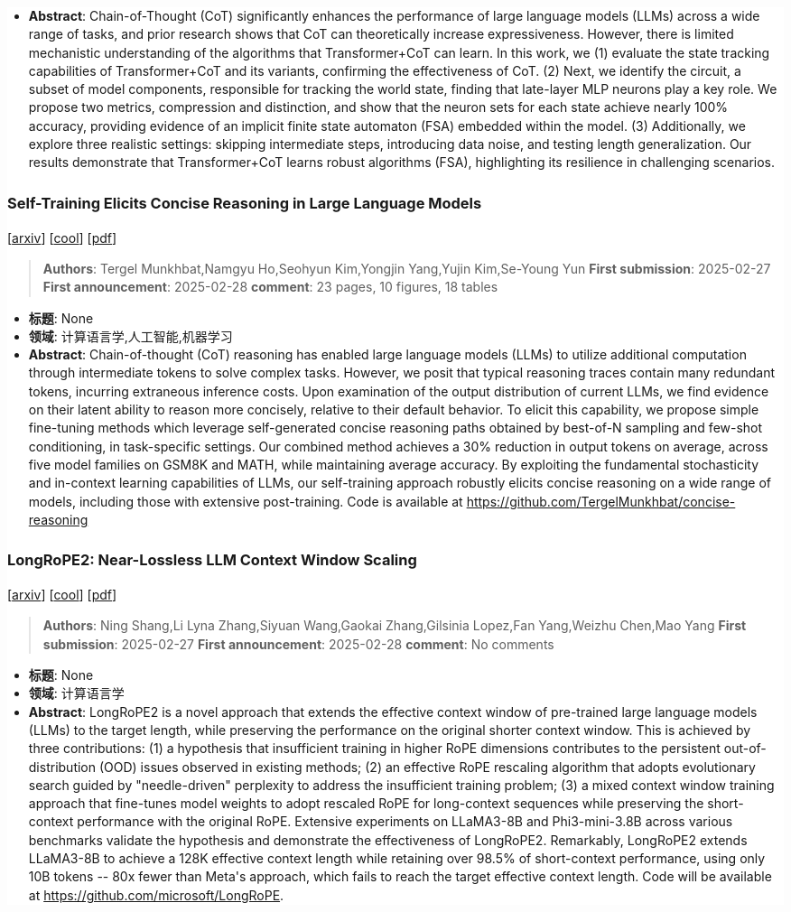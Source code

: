 - **Abstract**: Chain-of-Thought (CoT) significantly enhances the performance of large language models (LLMs) across a wide range of tasks, and prior research shows that CoT can theoretically increase expressiveness. However, there is limited mechanistic understanding of the algorithms that Transformer+CoT can learn. In this work, we (1) evaluate the state tracking capabilities of Transformer+CoT and its variants, confirming the effectiveness of CoT. (2) Next, we identify the circuit, a subset of model components, responsible for tracking the world state, finding that late-layer MLP neurons play a key role. We propose two metrics, compression and distinction, and show that the neuron sets for each state achieve nearly 100% accuracy, providing evidence of an implicit finite state automaton (FSA) embedded within the model. (3) Additionally, we explore three realistic settings: skipping intermediate steps, introducing data noise, and testing length generalization. Our results demonstrate that Transformer+CoT learns robust algorithms (FSA), highlighting its resilience in challenging scenarios.

### Self-Training Elicits Concise Reasoning in Large Language Models 
[[arxiv](https://arxiv.org/abs/2502.20122)] [[cool](https://papers.cool/arxiv/2502.20122)] [[pdf](https://arxiv.org/pdf/2502.20122)]
> **Authors**: Tergel Munkhbat,Namgyu Ho,Seohyun Kim,Yongjin Yang,Yujin Kim,Se-Young Yun
> **First submission**: 2025-02-27
> **First announcement**: 2025-02-28
> **comment**: 23 pages, 10 figures, 18 tables
- **标题**: None
- **领域**: 计算语言学,人工智能,机器学习
- **Abstract**: Chain-of-thought (CoT) reasoning has enabled large language models (LLMs) to utilize additional computation through intermediate tokens to solve complex tasks. However, we posit that typical reasoning traces contain many redundant tokens, incurring extraneous inference costs. Upon examination of the output distribution of current LLMs, we find evidence on their latent ability to reason more concisely, relative to their default behavior. To elicit this capability, we propose simple fine-tuning methods which leverage self-generated concise reasoning paths obtained by best-of-N sampling and few-shot conditioning, in task-specific settings. Our combined method achieves a 30% reduction in output tokens on average, across five model families on GSM8K and MATH, while maintaining average accuracy. By exploiting the fundamental stochasticity and in-context learning capabilities of LLMs, our self-training approach robustly elicits concise reasoning on a wide range of models, including those with extensive post-training. Code is available at https://github.com/TergelMunkhbat/concise-reasoning

### LongRoPE2: Near-Lossless LLM Context Window Scaling 
[[arxiv](https://arxiv.org/abs/2502.20082)] [[cool](https://papers.cool/arxiv/2502.20082)] [[pdf](https://arxiv.org/pdf/2502.20082)]
> **Authors**: Ning Shang,Li Lyna Zhang,Siyuan Wang,Gaokai Zhang,Gilsinia Lopez,Fan Yang,Weizhu Chen,Mao Yang
> **First submission**: 2025-02-27
> **First announcement**: 2025-02-28
> **comment**: No comments
- **标题**: None
- **领域**: 计算语言学
- **Abstract**: LongRoPE2 is a novel approach that extends the effective context window of pre-trained large language models (LLMs) to the target length, while preserving the performance on the original shorter context window. This is achieved by three contributions: (1) a hypothesis that insufficient training in higher RoPE dimensions contributes to the persistent out-of-distribution (OOD) issues observed in existing methods; (2) an effective RoPE rescaling algorithm that adopts evolutionary search guided by "needle-driven" perplexity to address the insufficient training problem; (3) a mixed context window training approach that fine-tunes model weights to adopt rescaled RoPE for long-context sequences while preserving the short-context performance with the original RoPE. Extensive experiments on LLaMA3-8B and Phi3-mini-3.8B across various benchmarks validate the hypothesis and demonstrate the effectiveness of LongRoPE2. Remarkably, LongRoPE2 extends LLaMA3-8B to achieve a 128K effective context length while retaining over 98.5% of short-context performance, using only 10B tokens -- 80x fewer than Meta's approach, which fails to reach the target effective context length. Code will be available at https://github.com/microsoft/LongRoPE.
